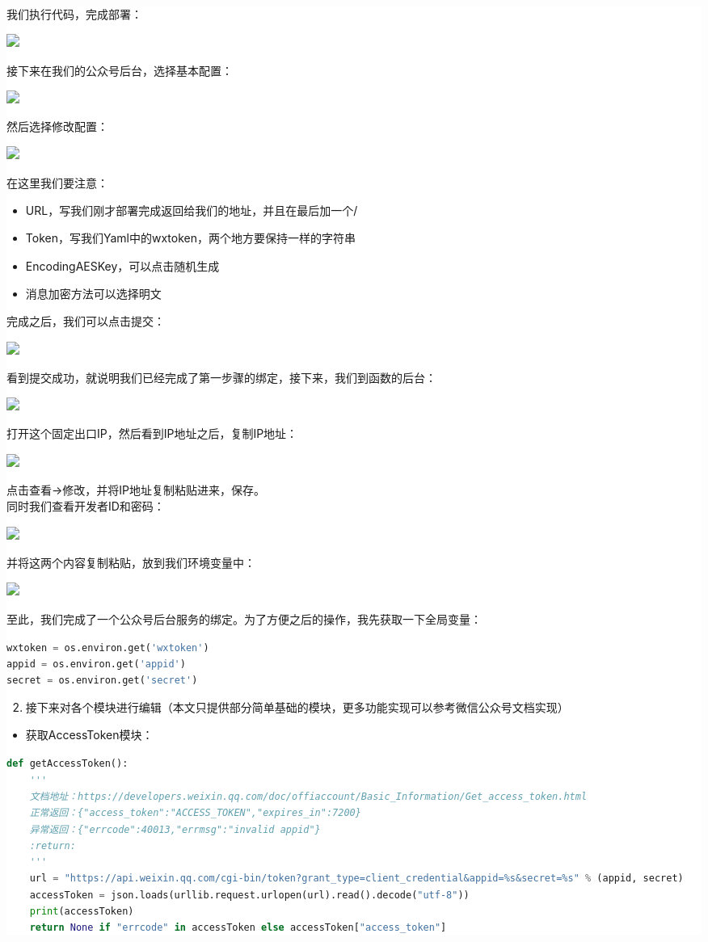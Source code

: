 我们执行代码，完成部署：

![](https://others-1256773370.cos.ap-chengdu.myqcloud.com/article/material/3-4-4.jpeg)

接下来在我们的公众号后台，选择基本配置：

![](https://others-1256773370.cos.ap-chengdu.myqcloud.com/article/material/3-4-5.jpeg)

然后选择修改配置：

![](https://others-1256773370.cos.ap-chengdu.myqcloud.com/article/material/3-4-6.jpeg)

在这里我们要注意：

  * URL，写我们刚才部署完成返回给我们的地址，并且在最后加一个/

  * Token，写我们Yaml中的wxtoken，两个地方要保持一样的字符串

  * EncodingAESKey，可以点击随机生成

  * 消息加密方法可以选择明文

完成之后，我们可以点击提交：

![](https://others-1256773370.cos.ap-chengdu.myqcloud.com/article/material/3-4-7.jpeg)

看到提交成功，就说明我们已经完成了第一步骤的绑定，接下来，我们到函数的后台：

![](https://others-1256773370.cos.ap-chengdu.myqcloud.com/article/material/3-4-8.jpeg)

打开这个固定出口IP，然后看到IP地址之后，复制IP地址：

![](https://others-1256773370.cos.ap-chengdu.myqcloud.com/article/material/3-4-9.jpeg)

点击查看->修改，并将IP地址复制粘贴进来，保存。  
同时我们查看开发者ID和密码：

![](https://others-1256773370.cos.ap-chengdu.myqcloud.com/article/material/3-4-10.jpeg)

并将这两个内容复制粘贴，放到我们环境变量中：  

![](https://others-1256773370.cos.ap-chengdu.myqcloud.com/article/material/3-4-11.jpeg)

至此，我们完成了一个公众号后台服务的绑定。为了方便之后的操作，我先获取一下全局变量：

```python
wxtoken = os.environ.get('wxtoken')
appid = os.environ.get('appid')
secret = os.environ.get('secret')
```

2. 接下来对各个模块进行编辑（本文只提供部分简单基础的模块，更多功能实现可以参考微信公众号文档实现）

* 获取AccessToken模块：

```python
def getAccessToken():
    '''
    文档地址：https://developers.weixin.qq.com/doc/offiaccount/Basic_Information/Get_access_token.html
    正常返回：{"access_token":"ACCESS_TOKEN","expires_in":7200}
    异常返回：{"errcode":40013,"errmsg":"invalid appid"}
    :return:
    '''
    url = "https://api.weixin.qq.com/cgi-bin/token?grant_type=client_credential&appid=%s&secret=%s" % (appid, secret)
    accessToken = json.loads(urllib.request.urlopen(url).read().decode("utf-8"))
    print(accessToken)
    return None if "errcode" in accessToken else accessToken["access_token"]
```
